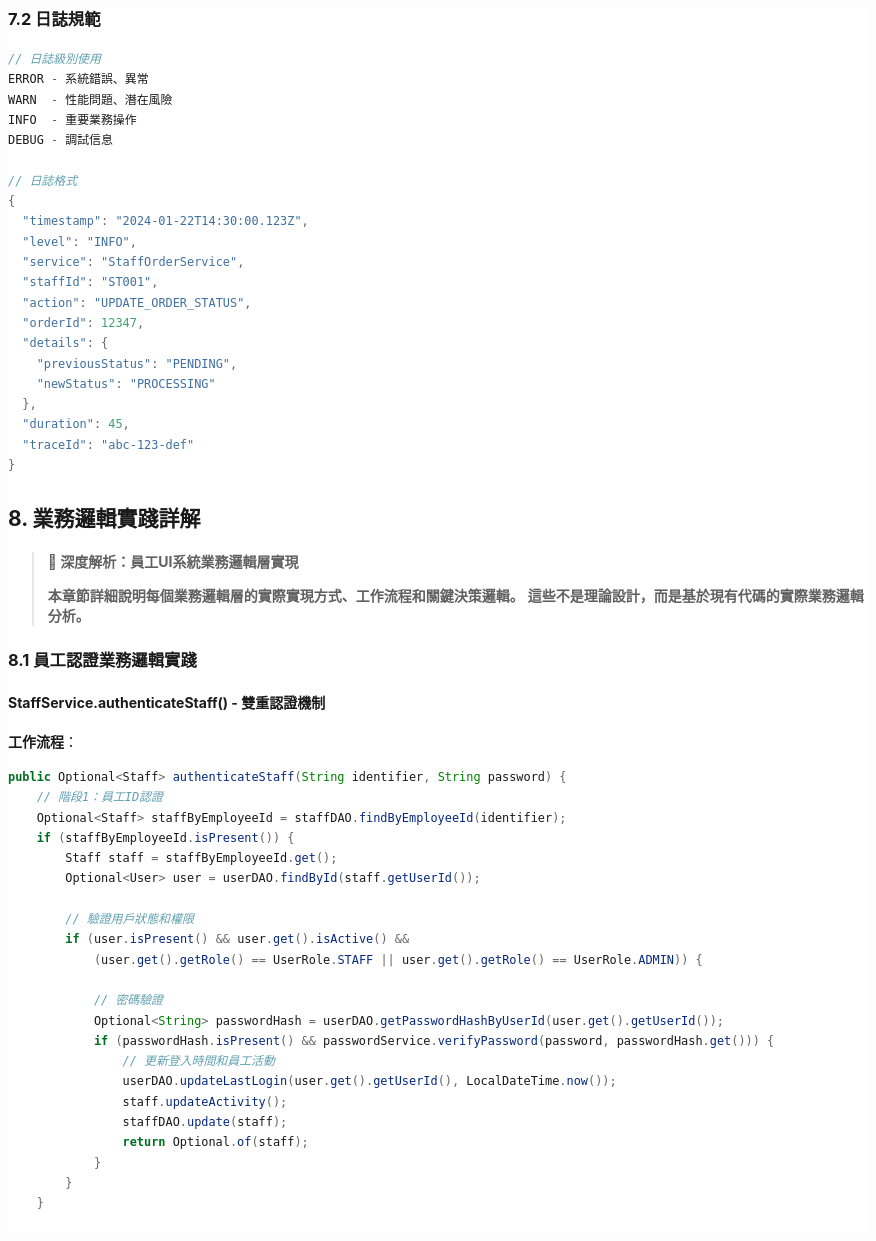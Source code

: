 ### 7.2 日誌規範

```java
// 日誌級別使用
ERROR - 系統錯誤、異常
WARN  - 性能問題、潛在風險
INFO  - 重要業務操作
DEBUG - 調試信息

// 日誌格式
{
  "timestamp": "2024-01-22T14:30:00.123Z",
  "level": "INFO",
  "service": "StaffOrderService",
  "staffId": "ST001",
  "action": "UPDATE_ORDER_STATUS",
  "orderId": 12347,
  "details": {
    "previousStatus": "PENDING",
    "newStatus": "PROCESSING"
  },
  "duration": 45,
  "traceId": "abc-123-def"
}
```

## 8. 業務邏輯實踐詳解

> **🔧 深度解析：員工UI系統業務邏輯層實現**
>
> **本章節詳細說明每個業務邏輯層的實際實現方式、工作流程和關鍵決策邏輯。**
> **這些不是理論設計，而是基於現有代碼的實際業務邏輯分析。**

### 8.1 員工認證業務邏輯實踐

#### **StaffService.authenticateStaff() - 雙重認證機制**

**工作流程**：
```java
public Optional<Staff> authenticateStaff(String identifier, String password) {
    // 階段1：員工ID認證
    Optional<Staff> staffByEmployeeId = staffDAO.findByEmployeeId(identifier);
    if (staffByEmployeeId.isPresent()) {
        Staff staff = staffByEmployeeId.get();
        Optional<User> user = userDAO.findById(staff.getUserId());
        
        // 驗證用戶狀態和權限
        if (user.isPresent() && user.get().isActive() && 
            (user.get().getRole() == UserRole.STAFF || user.get().getRole() == UserRole.ADMIN)) {
            
            // 密碼驗證
            Optional<String> passwordHash = userDAO.getPasswordHashByUserId(user.get().getUserId());
            if (passwordHash.isPresent() && passwordService.verifyPassword(password, passwordHash.get())) {
                // 更新登入時間和員工活動
                userDAO.updateLastLogin(user.get().getUserId(), LocalDateTime.now());
                staff.updateActivity();
                staffDAO.update(staff);
                return Optional.of(staff);
            }
        }
    }
    
```